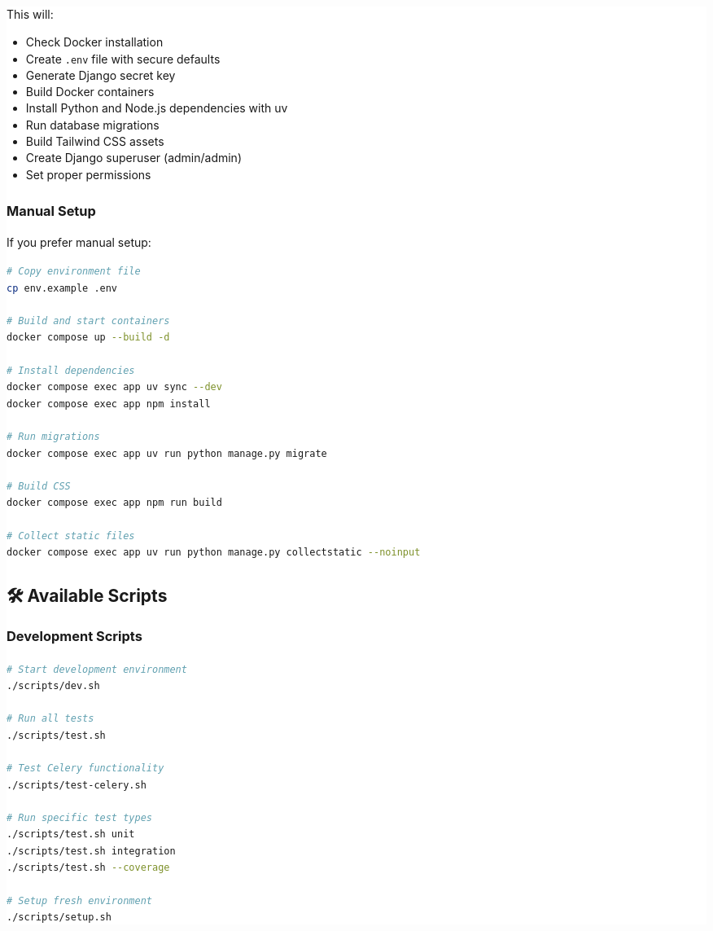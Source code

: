 This will:
- Check Docker installation
- Create `.env` file with secure defaults
- Generate Django secret key
- Build Docker containers
- Install Python and Node.js dependencies with uv
- Run database migrations
- Build Tailwind CSS assets
- Create Django superuser (admin/admin)
- Set proper permissions

### **Manual Setup**

If you prefer manual setup:

```bash
# Copy environment file
cp env.example .env

# Build and start containers
docker compose up --build -d

# Install dependencies
docker compose exec app uv sync --dev
docker compose exec app npm install

# Run migrations
docker compose exec app uv run python manage.py migrate

# Build CSS
docker compose exec app npm run build

# Collect static files
docker compose exec app uv run python manage.py collectstatic --noinput
```

## 🛠️ Available Scripts

### **Development Scripts**

```bash
# Start development environment
./scripts/dev.sh

# Run all tests
./scripts/test.sh

# Test Celery functionality
./scripts/test-celery.sh

# Run specific test types
./scripts/test.sh unit
./scripts/test.sh integration
./scripts/test.sh --coverage

# Setup fresh environment
./scripts/setup.sh
```
